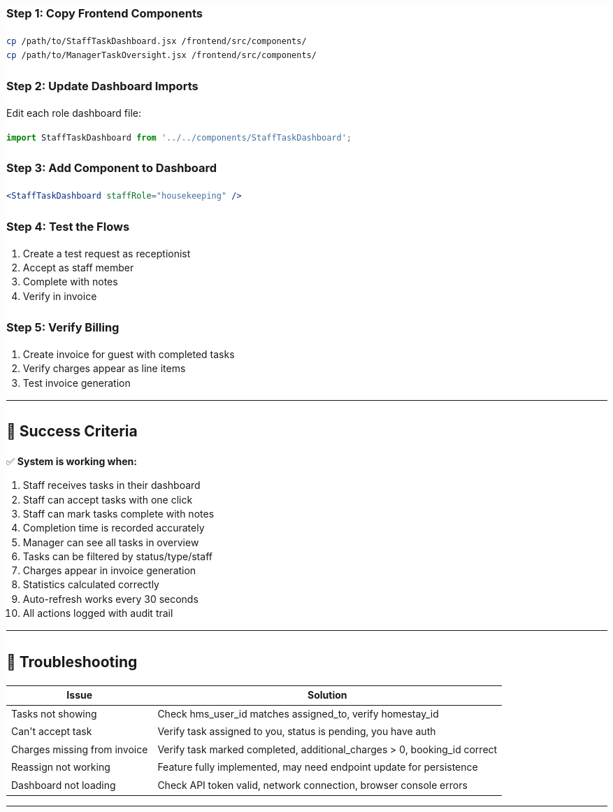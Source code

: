 ### Step 1: Copy Frontend Components
```bash
cp /path/to/StaffTaskDashboard.jsx /frontend/src/components/
cp /path/to/ManagerTaskOversight.jsx /frontend/src/components/
```

### Step 2: Update Dashboard Imports
Edit each role dashboard file:
```jsx
import StaffTaskDashboard from '../../components/StaffTaskDashboard';
```

### Step 3: Add Component to Dashboard
```jsx
<StaffTaskDashboard staffRole="housekeeping" />
```

### Step 4: Test the Flows
1. Create a test request as receptionist
2. Accept as staff member
3. Complete with notes
4. Verify in invoice

### Step 5: Verify Billing
1. Create invoice for guest with completed tasks
2. Verify charges appear as line items
3. Test invoice generation

---

## 🎯 Success Criteria

✅ **System is working when:**
1. Staff receives tasks in their dashboard
2. Staff can accept tasks with one click
3. Staff can mark tasks complete with notes
4. Completion time is recorded accurately
5. Manager can see all tasks in overview
6. Tasks can be filtered by status/type/staff
7. Charges appear in invoice generation
8. Statistics calculated correctly
9. Auto-refresh works every 30 seconds
10. All actions logged with audit trail

---

## 🐛 Troubleshooting

| Issue | Solution |
|-------|----------|
| Tasks not showing | Check hms_user_id matches assigned_to, verify homestay_id |
| Can't accept task | Verify task assigned to you, status is pending, you have auth |
| Charges missing from invoice | Verify task marked completed, additional_charges > 0, booking_id correct |
| Reassign not working | Feature fully implemented, may need endpoint update for persistence |
| Dashboard not loading | Check API token valid, network connection, browser console errors |

---